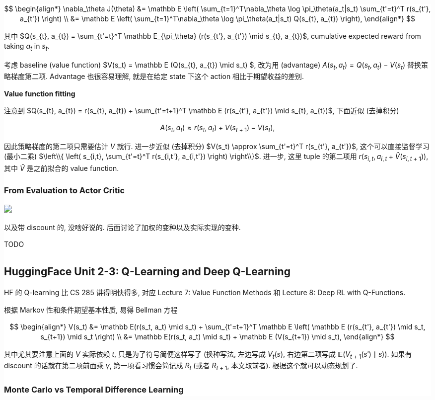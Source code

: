 $$
\begin{align*}
\nabla_\theta J(\theta)  &= \mathbb E \left( \sum_{t=1}^T\nabla_\theta \log \pi_\theta(a_t|s_t) \sum_{t'=t}^T r(s_{t'}, a_{t'}) \right) \\
&= \mathbb E \left( \sum_{t=1}^T\nabla_\theta \log \pi_\theta(a_t|s_t) Q(s_{t}, a_{t}) \right),
\end{align*}
$$

其中 $Q(s_{t}, a_{t}) = \sum_{t'=t}^T \mathbb E_{\pi_\theta} (r(s_{t'}, a_{t'}) \mid s_{t}, a_{t})$, cumulative expected reward from taking $a_t$ in $s_t$.

考虑 baseline (value function) $V(s_t) = \mathbb E (Q(s_{t}, a_{t}) \mid s_t) $, 改为用 (advantage) $A(s_{t}, a_{t}) = Q(s_{t}, a_{t}) - V(s_t)$ 替换策略梯度第二项. Advantage 也很容易理解, 就是在给定 state 下这个 action 相比于期望收益的差别.

**Value function fitting**

注意到 $Q(s_{t}, a_{t}) = r(s_{t}, a_{t}) + \sum_{t'=t+1}^T \mathbb E (r(s_{t'}, a_{t'}) \mid s_{t}, a_{t})$, 下面近似 (去掉积分)

$$
A(s_{t}, a_{t}) \approx r(s_{t}, a_{t}) + V(s_{t+1}) - V(s_t),
$$

因此策略梯度的第二项只需要估计 $V$ 就行. 进一步近似 (去掉积分) $V(s_t) \approx \sum_{t'=t}^T r(s_{t'}, a_{t'})$, 这个可以直接监督学习 (最小二乘) $\left\\{ \left( s_{i,t}, \sum_{t'=t}^T r(s_{i,t'}, a_{i,t'}) \right) \right\\}$.  进一步, 这里 tuple 的第二项用 $r(s_{i,t}, a_{i,t} + \hat V (s_{i, t+1}) )$, 其中 $\hat V$ 是之前拟合的 value function.

### From Evaluation to Actor Critic

![](https://shiina18.github.io/assets/posts/images/583020520231162.png)

以及带 discount 的, 没啥好说的. 后面讨论了加权的变种以及实际实现的变种.

TODO

## HuggingFace Unit 2-3: Q-Learning and Deep Q-Learning

HF 的 Q-learning 比 CS 285 讲得明快得多, 对应 Lecture 7: Value Function Methods 和 Lecture 8: Deep RL with Q-Functions.

根据 Markov 性和条件期望基本性质, 易得 Bellman 方程

$$
\begin{align*}
V(s_t) &= \mathbb E(r(s_t, a_t) \mid s_t) + \sum_{t'=t+1}^T \mathbb E \left(
\mathbb E (r(s_{t'}, a_{t'}) \mid s_t, s_{t+1}) \mid s_t \right) \\
&= \mathbb E(r(s_t, a_t) \mid s_t) + \mathbb E (V(s_{t+1}) \mid s_t),
\end{align*}
$$

其中尤其要注意上面的 $V$ 实际依赖 $t$, 只是为了符号简便这样写了 (换种写法, 左边写成 $V_t(s)$, 右边第二项写成 $\mathbb E (V_{t+1}(s') \mid s)$). 如果有 discount 的话就在第二项前面乘 $\gamma$, 第一项看习惯会简记成 $R_t$ (或者 $R_{t+1}$, 本文取前者). 根据这个就可以动态规划了.

### Monte Carlo vs Temporal Difference Learning
